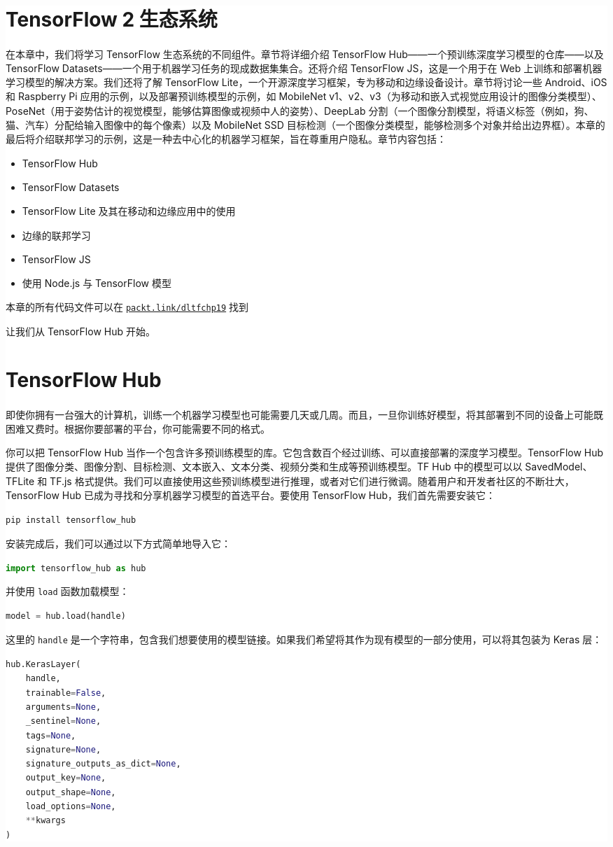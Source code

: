 

# TensorFlow 2 生态系统

在本章中，我们将学习 TensorFlow 生态系统的不同组件。章节将详细介绍 TensorFlow Hub——一个预训练深度学习模型的仓库——以及 TensorFlow Datasets——一个用于机器学习任务的现成数据集集合。还将介绍 TensorFlow JS，这是一个用于在 Web 上训练和部署机器学习模型的解决方案。我们还将了解 TensorFlow Lite，一个开源深度学习框架，专为移动和边缘设备设计。章节将讨论一些 Android、iOS 和 Raspberry Pi 应用的示例，以及部署预训练模型的示例，如 MobileNet v1、v2、v3（为移动和嵌入式视觉应用设计的图像分类模型）、PoseNet（用于姿势估计的视觉模型，能够估算图像或视频中人的姿势）、DeepLab 分割（一个图像分割模型，将语义标签（例如，狗、猫、汽车）分配给输入图像中的每个像素）以及 MobileNet SSD 目标检测（一个图像分类模型，能够检测多个对象并给出边界框）。本章的最后将介绍联邦学习的示例，这是一种去中心化的机器学习框架，旨在尊重用户隐私。章节内容包括：

+   TensorFlow Hub

+   TensorFlow Datasets

+   TensorFlow Lite 及其在移动和边缘应用中的使用

+   边缘的联邦学习

+   TensorFlow JS

+   使用 Node.js 与 TensorFlow 模型

本章的所有代码文件可以在 [`packt.link/dltfchp19`](https://packt.link/dltfchp19) 找到

让我们从 TensorFlow Hub 开始。

# TensorFlow Hub

即使你拥有一台强大的计算机，训练一个机器学习模型也可能需要几天或几周。而且，一旦你训练好模型，将其部署到不同的设备上可能既困难又费时。根据你要部署的平台，你可能需要不同的格式。

你可以把 TensorFlow Hub 当作一个包含许多预训练模型的库。它包含数百个经过训练、可以直接部署的深度学习模型。TensorFlow Hub 提供了图像分类、图像分割、目标检测、文本嵌入、文本分类、视频分类和生成等预训练模型。TF Hub 中的模型可以以 SavedModel、TFLite 和 TF.js 格式提供。我们可以直接使用这些预训练模型进行推理，或者对它们进行微调。随着用户和开发者社区的不断壮大，TensorFlow Hub 已成为寻找和分享机器学习模型的首选平台。要使用 TensorFlow Hub，我们首先需要安装它：

```py
pip install tensorflow_hub 
```

安装完成后，我们可以通过以下方式简单地导入它：

```py
import tensorflow_hub as hub 
```

并使用 `load` 函数加载模型：

```py
model = hub.load(handle) 
```

这里的 `handle` 是一个字符串，包含我们想要使用的模型链接。如果我们希望将其作为现有模型的一部分使用，可以将其包装为 Keras 层：

```py
hub.KerasLayer(
    handle,
    trainable=False,
    arguments=None,
    _sentinel=None,
    tags=None,
    signature=None,
    signature_outputs_as_dict=None,
    output_key=None,
    output_shape=None,
    load_options=None,
    **kwargs
) 
```
